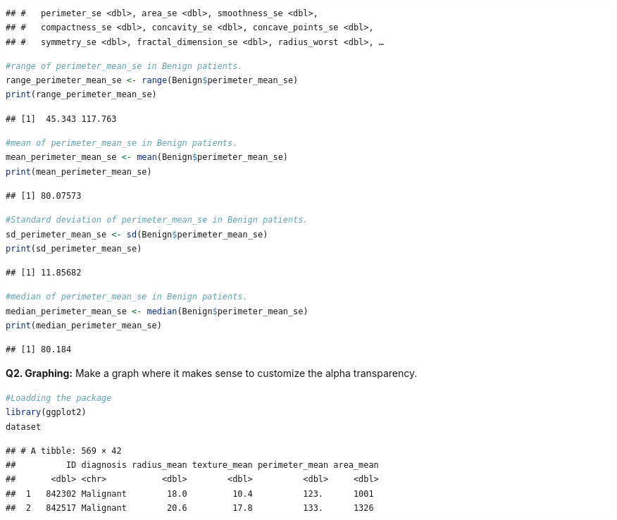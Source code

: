     ## #   perimeter_se <dbl>, area_se <dbl>, smoothness_se <dbl>,
    ## #   compactness_se <dbl>, concavity_se <dbl>, concave_points_se <dbl>,
    ## #   symmetry_se <dbl>, fractal_dimension_se <dbl>, radius_worst <dbl>, …

``` r
#range of perimeter_mean_se in Benign patients.
range_perimeter_mean_se <- range(Benign$perimeter_mean_se)
print(range_perimeter_mean_se)
```

    ## [1]  45.343 117.763

``` r
#mean of perimeter_mean_se in Benign patients.
mean_perimeter_mean_se <- mean(Benign$perimeter_mean_se)
print(mean_perimeter_mean_se)
```

    ## [1] 80.07573

``` r
#Standard deviation of perimeter_mean_se in Benign patients.
sd_perimeter_mean_se <- sd(Benign$perimeter_mean_se)
print(sd_perimeter_mean_se)
```

    ## [1] 11.85682

``` r
#median of perimeter_mean_se in Benign patients.
median_perimeter_mean_se <- median(Benign$perimeter_mean_se)
print(median_perimeter_mean_se)
```

    ## [1] 80.184

**Q2. Graphing:** Make a graph where it makes sense to customize the
alpha transparency.

``` r
#Loadding the package
library(ggplot2)
dataset
```

    ## # A tibble: 569 × 42
    ##          ID diagnosis radius_mean texture_mean perimeter_mean area_mean
    ##       <dbl> <chr>           <dbl>        <dbl>          <dbl>     <dbl>
    ##  1   842302 Malignant        18.0         10.4          123.      1001 
    ##  2   842517 Malignant        20.6         17.8          133.      1326 